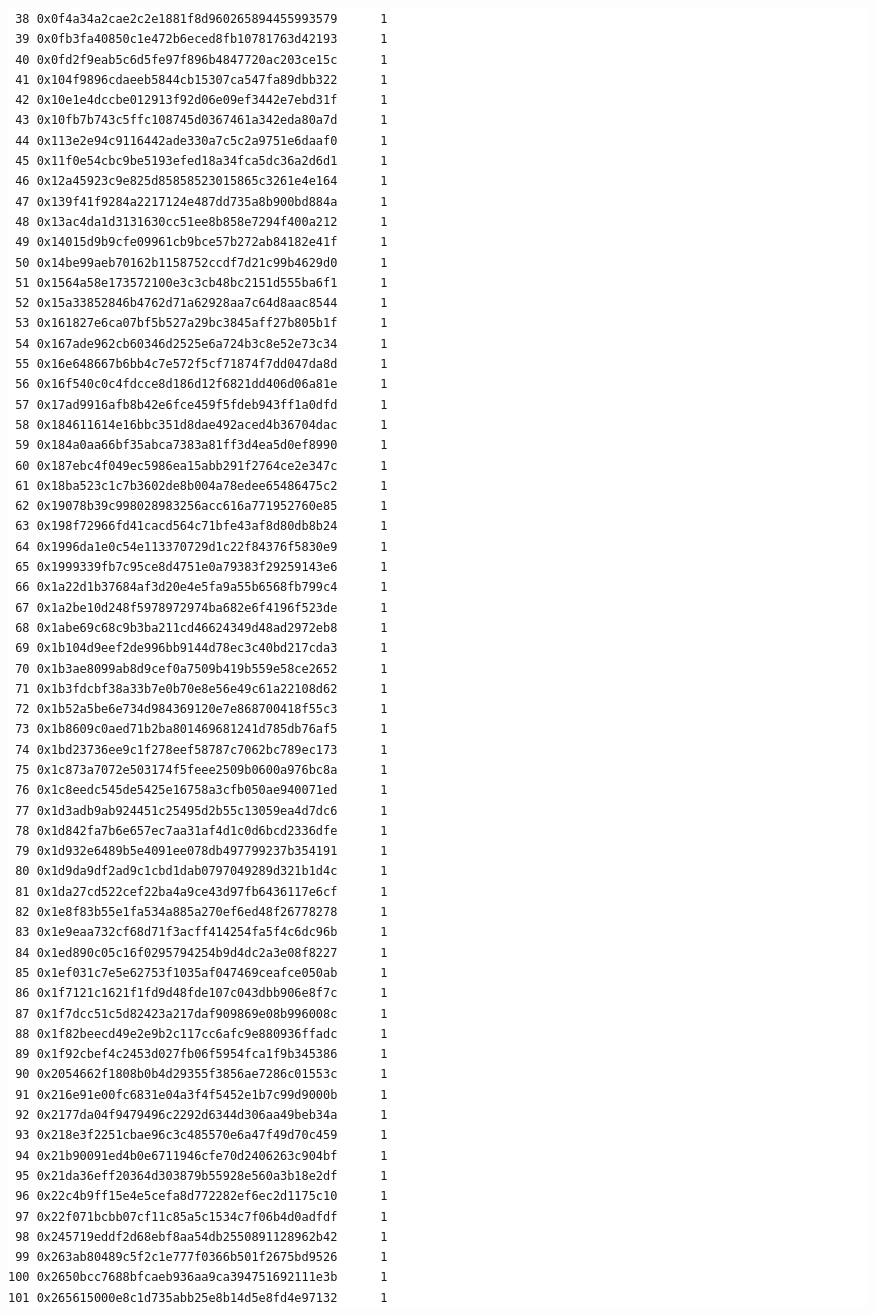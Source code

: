      38 0x0f4a34a2cae2c2e1881f8d960265894455993579      1
     39 0x0fb3fa40850c1e472b6eced8fb10781763d42193      1
     40 0x0fd2f9eab5c6d5fe97f896b4847720ac203ce15c      1
     41 0x104f9896cdaeeb5844cb15307ca547fa89dbb322      1
     42 0x10e1e4dccbe012913f92d06e09ef3442e7ebd31f      1
     43 0x10fb7b743c5ffc108745d0367461a342eda80a7d      1
     44 0x113e2e94c9116442ade330a7c5c2a9751e6daaf0      1
     45 0x11f0e54cbc9be5193efed18a34fca5dc36a2d6d1      1
     46 0x12a45923c9e825d85858523015865c3261e4e164      1
     47 0x139f41f9284a2217124e487dd735a8b900bd884a      1
     48 0x13ac4da1d3131630cc51ee8b858e7294f400a212      1
     49 0x14015d9b9cfe09961cb9bce57b272ab84182e41f      1
     50 0x14be99aeb70162b1158752ccdf7d21c99b4629d0      1
     51 0x1564a58e173572100e3c3cb48bc2151d555ba6f1      1
     52 0x15a33852846b4762d71a62928aa7c64d8aac8544      1
     53 0x161827e6ca07bf5b527a29bc3845aff27b805b1f      1
     54 0x167ade962cb60346d2525e6a724b3c8e52e73c34      1
     55 0x16e648667b6bb4c7e572f5cf71874f7dd047da8d      1
     56 0x16f540c0c4fdcce8d186d12f6821dd406d06a81e      1
     57 0x17ad9916afb8b42e6fce459f5fdeb943ff1a0dfd      1
     58 0x184611614e16bbc351d8dae492aced4b36704dac      1
     59 0x184a0aa66bf35abca7383a81ff3d4ea5d0ef8990      1
     60 0x187ebc4f049ec5986ea15abb291f2764ce2e347c      1
     61 0x18ba523c1c7b3602de8b004a78edee65486475c2      1
     62 0x19078b39c998028983256acc616a771952760e85      1
     63 0x198f72966fd41cacd564c71bfe43af8d80db8b24      1
     64 0x1996da1e0c54e113370729d1c22f84376f5830e9      1
     65 0x1999339fb7c95ce8d4751e0a79383f29259143e6      1
     66 0x1a22d1b37684af3d20e4e5fa9a55b6568fb799c4      1
     67 0x1a2be10d248f5978972974ba682e6f4196f523de      1
     68 0x1abe69c68c9b3ba211cd46624349d48ad2972eb8      1
     69 0x1b104d9eef2de996bb9144d78ec3c40bd217cda3      1
     70 0x1b3ae8099ab8d9cef0a7509b419b559e58ce2652      1
     71 0x1b3fdcbf38a33b7e0b70e8e56e49c61a22108d62      1
     72 0x1b52a5be6e734d984369120e7e868700418f55c3      1
     73 0x1b8609c0aed71b2ba801469681241d785db76af5      1
     74 0x1bd23736ee9c1f278eef58787c7062bc789ec173      1
     75 0x1c873a7072e503174f5feee2509b0600a976bc8a      1
     76 0x1c8eedc545de5425e16758a3cfb050ae940071ed      1
     77 0x1d3adb9ab924451c25495d2b55c13059ea4d7dc6      1
     78 0x1d842fa7b6e657ec7aa31af4d1c0d6bcd2336dfe      1
     79 0x1d932e6489b5e4091ee078db497799237b354191      1
     80 0x1d9da9df2ad9c1cbd1dab0797049289d321b1d4c      1
     81 0x1da27cd522cef22ba4a9ce43d97fb6436117e6cf      1
     82 0x1e8f83b55e1fa534a885a270ef6ed48f26778278      1
     83 0x1e9eaa732cf68d71f3acff414254fa5f4c6dc96b      1
     84 0x1ed890c05c16f0295794254b9d4dc2a3e08f8227      1
     85 0x1ef031c7e5e62753f1035af047469ceafce050ab      1
     86 0x1f7121c1621f1fd9d48fde107c043dbb906e8f7c      1
     87 0x1f7dcc51c5d82423a217daf909869e08b996008c      1
     88 0x1f82beecd49e2e9b2c117cc6afc9e880936ffadc      1
     89 0x1f92cbef4c2453d027fb06f5954fca1f9b345386      1
     90 0x2054662f1808b0b4d29355f3856ae7286c01553c      1
     91 0x216e91e00fc6831e04a3f4f5452e1b7c99d9000b      1
     92 0x2177da04f9479496c2292d6344d306aa49beb34a      1
     93 0x218e3f2251cbae96c3c485570e6a47f49d70c459      1
     94 0x21b90091ed4b0e6711946cfe70d2406263c904bf      1
     95 0x21da36eff20364d303879b55928e560a3b18e2df      1
     96 0x22c4b9ff15e4e5cefa8d772282ef6ec2d1175c10      1
     97 0x22f071bcbb07cf11c85a5c1534c7f06b4d0adfdf      1
     98 0x245719eddf2d68ebf8aa54db2550891128962b42      1
     99 0x263ab80489c5f2c1e777f0366b501f2675bd9526      1
    100 0x2650bcc7688bfcaeb936aa9ca394751692111e3b      1
    101 0x265615000e8c1d735abb25e8b14d5e8fd4e97132      1